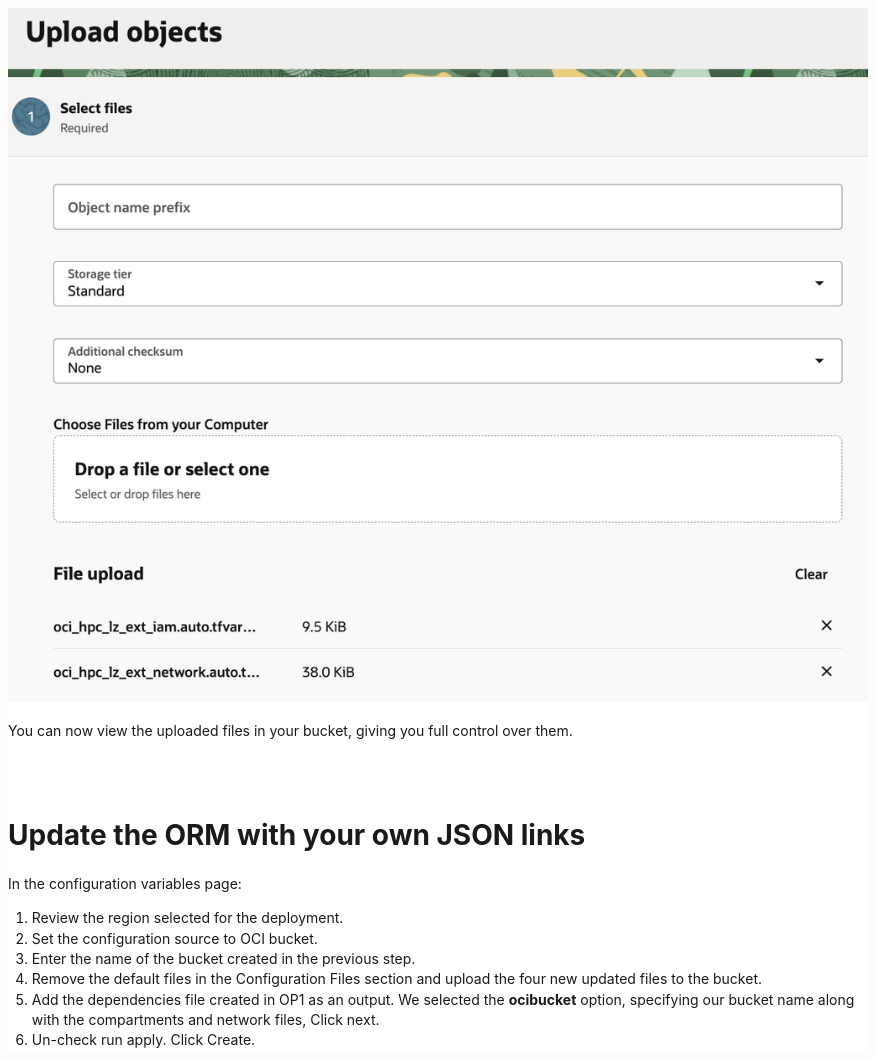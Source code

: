 <img src="../content/UploadBucketHPC.png" width="1000" height="auto">

You can now view the uploaded files in your bucket, giving you full control over them.

&nbsp; 
# Update the ORM with your own JSON links

In the configuration variables page:

1. Review the region selected for the deployment.
2.  Set the configuration source to OCI bucket.
3.  Enter the name of the bucket created in the previous step.
4.  Remove the default files in the Configuration Files section and upload the four new updated files to the bucket.
5.  Add the dependencies file created in OP1 as an output. We selected the **ocibucket** option, specifying our bucket name along with the compartments and network files, Click next.
6.  Un-check run apply. Click Create.

